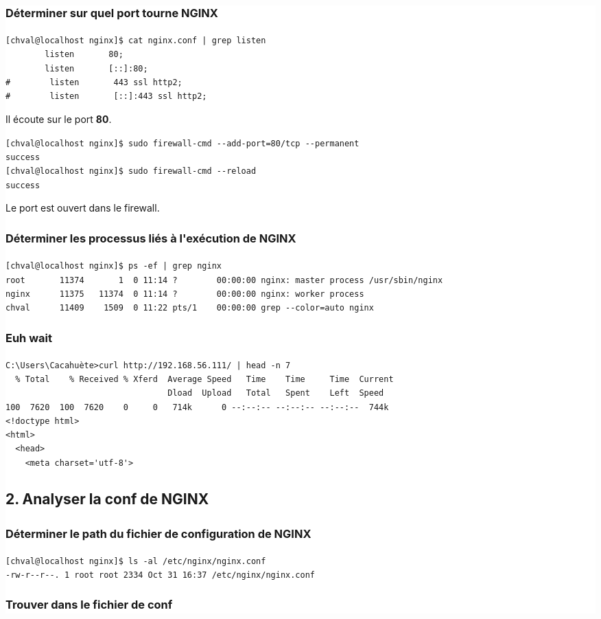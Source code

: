 ### Déterminer sur quel port tourne NGINX

```
[chval@localhost nginx]$ cat nginx.conf | grep listen
        listen       80;
        listen       [::]:80;
#        listen       443 ssl http2;
#        listen       [::]:443 ssl http2;
```

Il écoute sur le port **80**.

```
[chval@localhost nginx]$ sudo firewall-cmd --add-port=80/tcp --permanent
success
[chval@localhost nginx]$ sudo firewall-cmd --reload
success
```

Le port est ouvert dans le firewall.

### Déterminer les processus liés à l'exécution de NGINX

```
[chval@localhost nginx]$ ps -ef | grep nginx
root       11374       1  0 11:14 ?        00:00:00 nginx: master process /usr/sbin/nginx
nginx      11375   11374  0 11:14 ?        00:00:00 nginx: worker process
chval      11409    1509  0 11:22 pts/1    00:00:00 grep --color=auto nginx
```

### Euh wait

```
C:\Users\Cacahuète>curl http://192.168.56.111/ | head -n 7
  % Total    % Received % Xferd  Average Speed   Time    Time     Time  Current
                                 Dload  Upload   Total   Spent    Left  Speed
100  7620  100  7620    0     0   714k      0 --:--:-- --:--:-- --:--:--  744k
<!doctype html>
<html>
  <head>
    <meta charset='utf-8'>
```

## 2. Analyser la conf de NGINX

### Déterminer le path du fichier de configuration de NGINX

```
[chval@localhost nginx]$ ls -al /etc/nginx/nginx.conf
-rw-r--r--. 1 root root 2334 Oct 31 16:37 /etc/nginx/nginx.conf
```

### Trouver dans le fichier de conf
